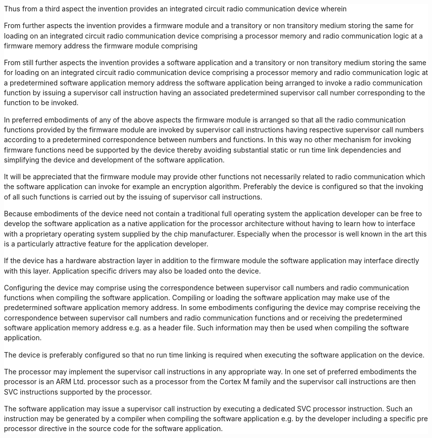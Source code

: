 Thus from a third aspect the invention provides an integrated circuit radio communication device wherein 

From further aspects the invention provides a firmware module and a transitory or non transitory medium storing the same for loading on an integrated circuit radio communication device comprising a processor memory and radio communication logic at a firmware memory address the firmware module comprising 

From still further aspects the invention provides a software application and a transitory or non transitory medium storing the same for loading on an integrated circuit radio communication device comprising a processor memory and radio communication logic at a predetermined software application memory address the software application being arranged to invoke a radio communication function by issuing a supervisor call instruction having an associated predetermined supervisor call number corresponding to the function to be invoked.

In preferred embodiments of any of the above aspects the firmware module is arranged so that all the radio communication functions provided by the firmware module are invoked by supervisor call instructions having respective supervisor call numbers according to a predetermined correspondence between numbers and functions. In this way no other mechanism for invoking firmware functions need be supported by the device thereby avoiding substantial static or run time link dependencies and simplifying the device and development of the software application.

It will be appreciated that the firmware module may provide other functions not necessarily related to radio communication which the software application can invoke for example an encryption algorithm. Preferably the device is configured so that the invoking of all such functions is carried out by the issuing of supervisor call instructions.

Because embodiments of the device need not contain a traditional full operating system the application developer can be free to develop the software application as a native application for the processor architecture without having to learn how to interface with a proprietary operating system supplied by the chip manufacturer. Especially when the processor is well known in the art this is a particularly attractive feature for the application developer.

If the device has a hardware abstraction layer in addition to the firmware module the software application may interface directly with this layer. Application specific drivers may also be loaded onto the device.

Configuring the device may comprise using the correspondence between supervisor call numbers and radio communication functions when compiling the software application. Compiling or loading the software application may make use of the predetermined software application memory address. In some embodiments configuring the device may comprise receiving the correspondence between supervisor call numbers and radio communication functions and or receiving the predetermined software application memory address e.g. as a header file. Such information may then be used when compiling the software application.

The device is preferably configured so that no run time linking is required when executing the software application on the device.

The processor may implement the supervisor call instructions in any appropriate way. In one set of preferred embodiments the processor is an ARM Ltd. processor such as a processor from the Cortex M family and the supervisor call instructions are then SVC instructions supported by the processor.

The software application may issue a supervisor call instruction by executing a dedicated SVC processor instruction. Such an instruction may be generated by a compiler when compiling the software application e.g. by the developer including a specific pre processor directive in the source code for the software application.
